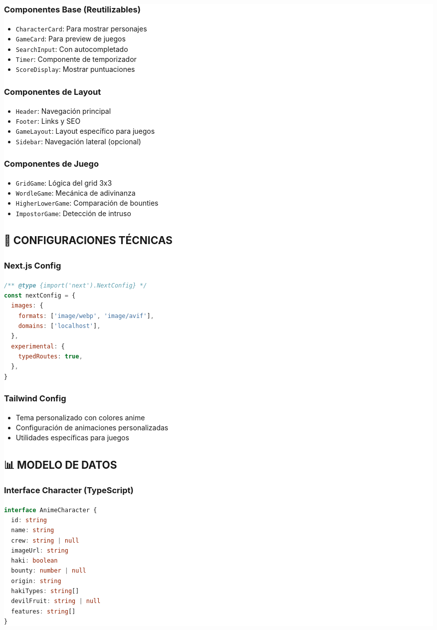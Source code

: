 ### Componentes Base (Reutilizables)
- `CharacterCard`: Para mostrar personajes
- `GameCard`: Para preview de juegos
- `SearchInput`: Con autocompletado
- `Timer`: Componente de temporizador
- `ScoreDisplay`: Mostrar puntuaciones

### Componentes de Layout
- `Header`: Navegación principal
- `Footer`: Links y SEO
- `GameLayout`: Layout específico para juegos
- `Sidebar`: Navegación lateral (opcional)

### Componentes de Juego
- `GridGame`: Lógica del grid 3x3
- `WordleGame`: Mecánica de adivinanza
- `HigherLowerGame`: Comparación de bounties
- `ImpostorGame`: Detección de intruso

## 🔧 CONFIGURACIONES TÉCNICAS

### Next.js Config
```javascript
/** @type {import('next').NextConfig} */
const nextConfig = {
  images: {
    formats: ['image/webp', 'image/avif'],
    domains: ['localhost'],
  },
  experimental: {
    typedRoutes: true,
  },
}
```

### Tailwind Config
- Tema personalizado con colores anime
- Configuración de animaciones personalizadas
- Utilidades específicas para juegos

## 📊 MODELO DE DATOS

### Interface Character (TypeScript)
```typescript
interface AnimeCharacter {
  id: string
  name: string
  crew: string | null
  imageUrl: string
  haki: boolean
  bounty: number | null
  origin: string
  hakiTypes: string[]
  devilFruit: string | null
  features: string[]
}
```
